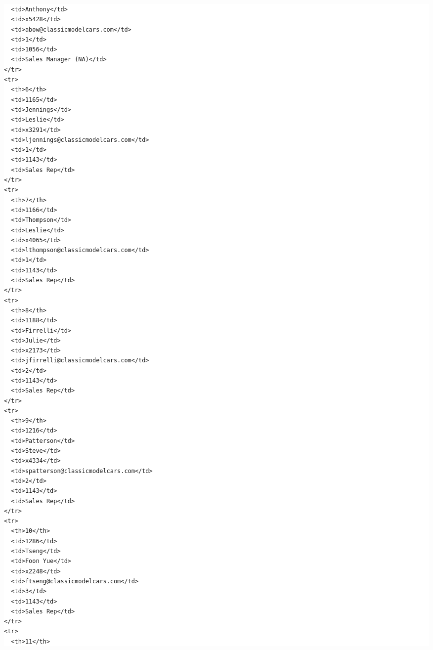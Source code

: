      <td>Anthony</td>
      <td>x5428</td>
      <td>abow@classicmodelcars.com</td>
      <td>1</td>
      <td>1056</td>
      <td>Sales Manager (NA)</td>
    </tr>
    <tr>
      <th>6</th>
      <td>1165</td>
      <td>Jennings</td>
      <td>Leslie</td>
      <td>x3291</td>
      <td>ljennings@classicmodelcars.com</td>
      <td>1</td>
      <td>1143</td>
      <td>Sales Rep</td>
    </tr>
    <tr>
      <th>7</th>
      <td>1166</td>
      <td>Thompson</td>
      <td>Leslie</td>
      <td>x4065</td>
      <td>lthompson@classicmodelcars.com</td>
      <td>1</td>
      <td>1143</td>
      <td>Sales Rep</td>
    </tr>
    <tr>
      <th>8</th>
      <td>1188</td>
      <td>Firrelli</td>
      <td>Julie</td>
      <td>x2173</td>
      <td>jfirrelli@classicmodelcars.com</td>
      <td>2</td>
      <td>1143</td>
      <td>Sales Rep</td>
    </tr>
    <tr>
      <th>9</th>
      <td>1216</td>
      <td>Patterson</td>
      <td>Steve</td>
      <td>x4334</td>
      <td>spatterson@classicmodelcars.com</td>
      <td>2</td>
      <td>1143</td>
      <td>Sales Rep</td>
    </tr>
    <tr>
      <th>10</th>
      <td>1286</td>
      <td>Tseng</td>
      <td>Foon Yue</td>
      <td>x2248</td>
      <td>ftseng@classicmodelcars.com</td>
      <td>3</td>
      <td>1143</td>
      <td>Sales Rep</td>
    </tr>
    <tr>
      <th>11</th>